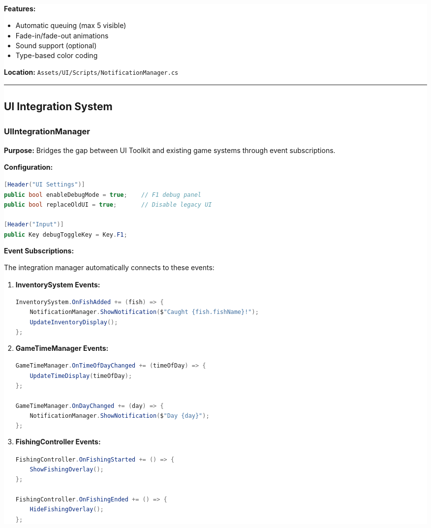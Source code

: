 **Features:**
- Automatic queuing (max 5 visible)
- Fade-in/fade-out animations
- Sound support (optional)
- Type-based color coding

**Location:** `Assets/UI/Scripts/NotificationManager.cs`

---

## UI Integration System

### UIIntegrationManager

**Purpose:** Bridges the gap between UI Toolkit and existing game systems through event subscriptions.

**Configuration:**
```csharp
[Header("UI Settings")]
public bool enableDebugMode = true;    // F1 debug panel
public bool replaceOldUI = true;       // Disable legacy UI

[Header("Input")]
public Key debugToggleKey = Key.F1;
```

**Event Subscriptions:**

The integration manager automatically connects to these events:

1. **InventorySystem Events:**
   ```csharp
   InventorySystem.OnFishAdded += (fish) => {
       NotificationManager.ShowNotification($"Caught {fish.fishName}!");
       UpdateInventoryDisplay();
   };
   ```

2. **GameTimeManager Events:**
   ```csharp
   GameTimeManager.OnTimeOfDayChanged += (timeOfDay) => {
       UpdateTimeDisplay(timeOfDay);
   };

   GameTimeManager.OnDayChanged += (day) => {
       NotificationManager.ShowNotification($"Day {day}");
   };
   ```

3. **FishingController Events:**
   ```csharp
   FishingController.OnFishingStarted += () => {
       ShowFishingOverlay();
   };

   FishingController.OnFishingEnded += () => {
       HideFishingOverlay();
   };
   ```

